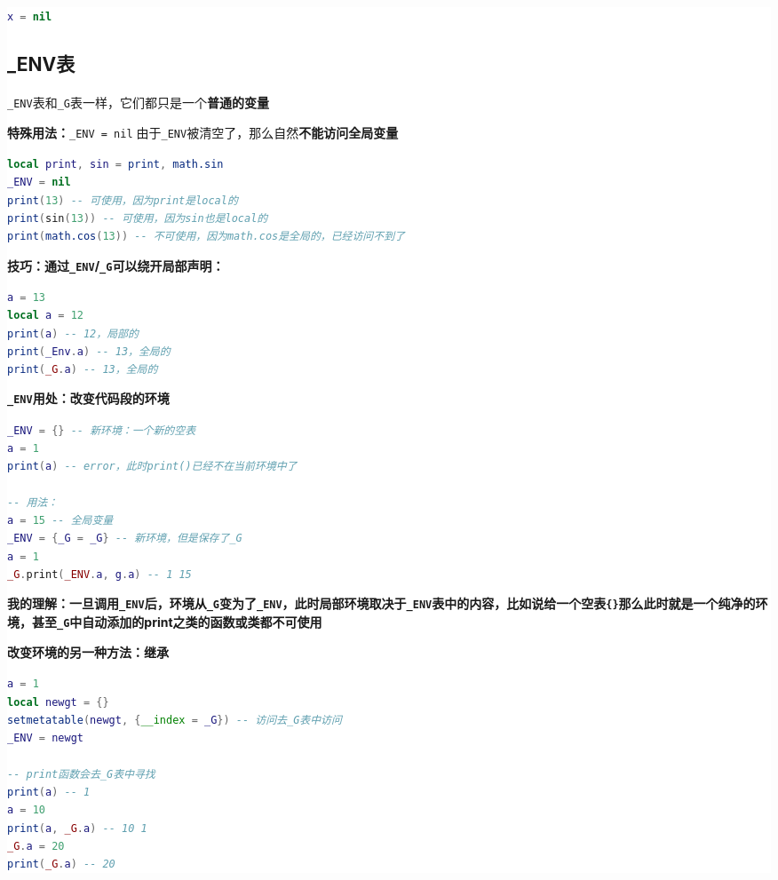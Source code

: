 ``` lua
x = nil
```

## _ENV表

`_ENV`表和`_G`表一样，它们都只是一个**普通的变量**

**特殊用法：**`_ENV = nil`
由于`_ENV`被清空了，那么自然**不能访问全局变量**

``` lua
local print, sin = print, math.sin
_ENV = nil
print(13) -- 可使用，因为print是local的
print(sin(13)) -- 可使用，因为sin也是local的
print(math.cos(13)) -- 不可使用，因为math.cos是全局的，已经访问不到了
```

**技巧：<VT>通过`_ENV`/`_G`可以绕开局部声明：</VT>**

``` lua
a = 13
local a = 12
print(a) -- 12，局部的
print(_Env.a) -- 13，全局的
print(_G.a) -- 13，全局的
```

**`_ENV`用处：<VT>改变代码段的环境</VT>**

``` lua
_ENV = {} -- 新环境：一个新的空表
a = 1
print(a) -- error，此时print()已经不在当前环境中了

-- 用法：
a = 15 -- 全局变量
_ENV = {_G = _G} -- 新环境，但是保存了_G
a = 1
_G.print(_ENV.a, g.a) -- 1 15
```

**我的理解：一旦调用`_ENV`后，环境从`_G`变为了`_ENV`，此时局部环境取决于`_ENV`表中的内容，比如说给一个空表`{}`那么此时就是一个纯净的环境，甚至`_G`中自动添加的print之类的函数或类都不可使用**

**改变环境的另一种方法：<VT>继承</VT>**

``` lua
a = 1
local newgt = {}
setmetatable(newgt, {__index = _G}) -- 访问去_G表中访问
_ENV = newgt

-- print函数会去_G表中寻找
print(a) -- 1
a = 10
print(a, _G.a) -- 10 1
_G.a = 20
print(_G.a) -- 20
```
